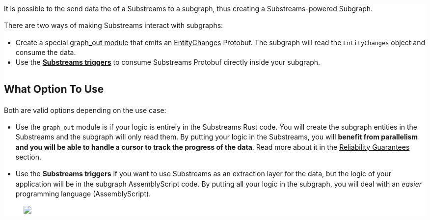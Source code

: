 It is possible to the send data the of a Substreams to a subgraph, thus creating a Substreams-powered Subgraph.

There are two ways of making Substreams interact with subgraphs:
- Create a special [graph_out module](./graph-out.md) that emits an [EntityChanges](https://github.com/streamingfast/substreams-sink-entity-changes/blob/develop/proto/sf/substreams/sink/entity/v1/entity.proto#L11) Protobuf.
The subgraph will read the `EntityChanges` object and consume the data.
- Use the [**Substreams triggers**](./triggers.md) to consume Substreams Protobuf directly inside your subgraph.

## What Option To Use
Both are valid options depending on the use case:
- Use the `graph_out` module is if your logic is entirely in the Substreams Rust code. You will create the subgraph entities in the Substreams and the subgraph will only read them. By putting your logic in the Substreams, you will **benefit from parallelism and you will be able to handle a cursor to track the progress of the data**. Read more about it in the [Reliability Guarantees](../../common/reliability-guarantees.md) section. 

- Use the **Substreams triggers** if you want to use Substreams as an extraction layer for the data, but the logic of your application will be in the subgraph AssemblyScript code. By putting all your logic in the subgraph, you will deal with an _easier_ programming language (AssemblyScript).

<figure><img src="../../../.gitbook/assets/consume/service-subgraph.png" width="100%" /></figure>